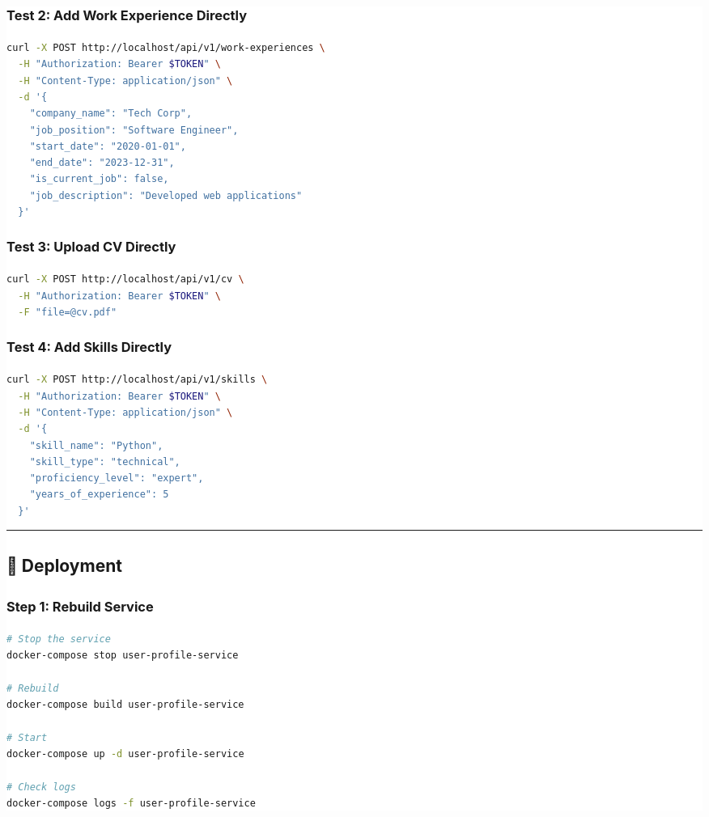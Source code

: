 ### Test 2: Add Work Experience Directly

```bash
curl -X POST http://localhost/api/v1/work-experiences \
  -H "Authorization: Bearer $TOKEN" \
  -H "Content-Type: application/json" \
  -d '{
    "company_name": "Tech Corp",
    "job_position": "Software Engineer",
    "start_date": "2020-01-01",
    "end_date": "2023-12-31",
    "is_current_job": false,
    "job_description": "Developed web applications"
  }'
```

### Test 3: Upload CV Directly

```bash
curl -X POST http://localhost/api/v1/cv \
  -H "Authorization: Bearer $TOKEN" \
  -F "file=@cv.pdf"
```

### Test 4: Add Skills Directly

```bash
curl -X POST http://localhost/api/v1/skills \
  -H "Authorization: Bearer $TOKEN" \
  -H "Content-Type: application/json" \
  -d '{
    "skill_name": "Python",
    "skill_type": "technical",
    "proficiency_level": "expert",
    "years_of_experience": 5
  }'
```

---

## 🚀 Deployment

### Step 1: Rebuild Service
```bash
# Stop the service
docker-compose stop user-profile-service

# Rebuild
docker-compose build user-profile-service

# Start
docker-compose up -d user-profile-service

# Check logs
docker-compose logs -f user-profile-service
```
